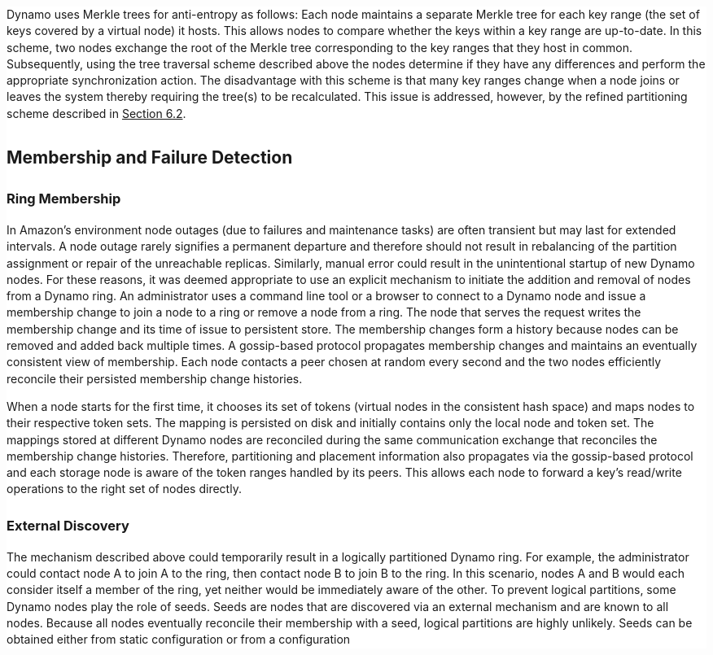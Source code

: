 Dynamo uses Merkle trees for anti-entropy as follows: Each node maintains a separate Merkle tree for each key range (the
set of keys covered by a virtual node) it hosts. This allows nodes to compare whether the keys within a key range are
up-to-date. In this scheme, two nodes exchange the root of the Merkle tree corresponding to the key ranges that they
host in common. Subsequently, using the tree traversal scheme described above the nodes determine if they have any
differences and perform the appropriate synchronization action. The disadvantage with this scheme is that many key
ranges change when a node joins or leaves the system thereby requiring the tree(s) to be recalculated. This issue is
addressed, however, by the refined partitioning scheme described in [Section 6.2](#ensuring-uniform-load-distribution).

## Membership and Failure Detection
### Ring Membership
In Amazon’s environment node outages (due to failures and maintenance tasks) are often transient but may last for
extended intervals. A node outage rarely signifies a permanent departure and therefore should not result in rebalancing
of the partition assignment or repair of the unreachable replicas. Similarly, manual error could result in the
unintentional startup of new Dynamo nodes. For these reasons, it was deemed appropriate to use an explicit mechanism to
initiate the addition and removal of nodes from a Dynamo ring. An administrator uses a command line tool or a browser to
connect to a Dynamo node and issue a membership change to join a node to a ring or remove a node from a ring. The node
that serves the request writes the membership change and its time of issue to persistent store. The membership changes
form a history because nodes can be removed and added back multiple times. A gossip-based protocol propagates membership
changes and maintains an eventually consistent view of membership. Each node contacts a peer chosen at random every
second and the two nodes efficiently reconcile their persisted membership change histories.

When a node starts for the first time, it chooses its set of tokens (virtual nodes in the consistent hash space) and
maps nodes to their respective token sets. The mapping is persisted on disk and initially contains only the local node
and token set. The mappings stored at different Dynamo nodes are reconciled during the same communication exchange that
reconciles the membership change histories. Therefore, partitioning and placement information also propagates via the
gossip-based protocol and each storage node is aware of the token ranges handled by its peers. This allows each node to
forward a key’s read/write operations to the right set of nodes directly.

### External Discovery
The mechanism described above could temporarily result in a logically partitioned Dynamo ring. For example, the
administrator could contact node A to join A to the ring, then contact node B to join B to the ring. In this scenario,
nodes A and B would each consider itself a member of the ring, yet neither would be immediately aware of the other. To
prevent logical partitions, some Dynamo nodes play the role of seeds. Seeds are nodes that are discovered via an
external mechanism and are known to all nodes. Because all nodes eventually reconcile their membership with a seed,
logical partitions are highly unlikely. Seeds can be obtained either from static configuration or from a configuration